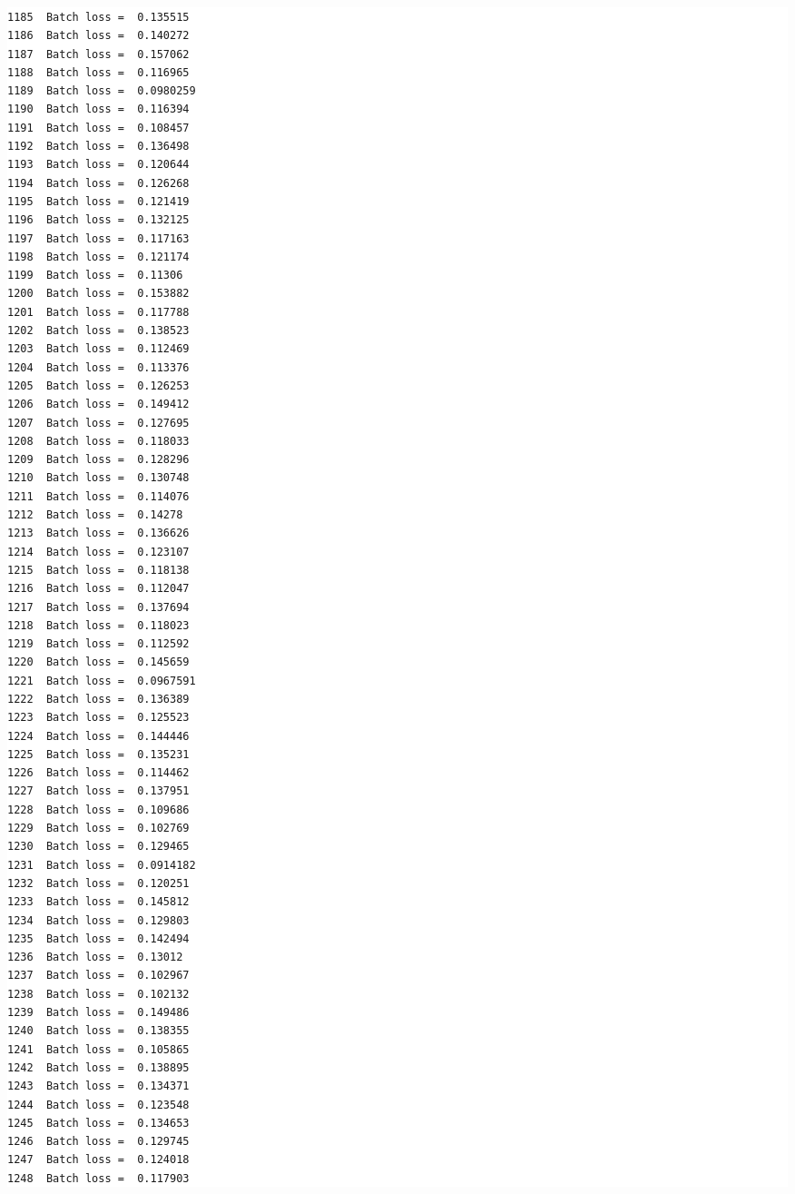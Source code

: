     1185  Batch loss =  0.135515
    1186  Batch loss =  0.140272
    1187  Batch loss =  0.157062
    1188  Batch loss =  0.116965
    1189  Batch loss =  0.0980259
    1190  Batch loss =  0.116394
    1191  Batch loss =  0.108457
    1192  Batch loss =  0.136498
    1193  Batch loss =  0.120644
    1194  Batch loss =  0.126268
    1195  Batch loss =  0.121419
    1196  Batch loss =  0.132125
    1197  Batch loss =  0.117163
    1198  Batch loss =  0.121174
    1199  Batch loss =  0.11306
    1200  Batch loss =  0.153882
    1201  Batch loss =  0.117788
    1202  Batch loss =  0.138523
    1203  Batch loss =  0.112469
    1204  Batch loss =  0.113376
    1205  Batch loss =  0.126253
    1206  Batch loss =  0.149412
    1207  Batch loss =  0.127695
    1208  Batch loss =  0.118033
    1209  Batch loss =  0.128296
    1210  Batch loss =  0.130748
    1211  Batch loss =  0.114076
    1212  Batch loss =  0.14278
    1213  Batch loss =  0.136626
    1214  Batch loss =  0.123107
    1215  Batch loss =  0.118138
    1216  Batch loss =  0.112047
    1217  Batch loss =  0.137694
    1218  Batch loss =  0.118023
    1219  Batch loss =  0.112592
    1220  Batch loss =  0.145659
    1221  Batch loss =  0.0967591
    1222  Batch loss =  0.136389
    1223  Batch loss =  0.125523
    1224  Batch loss =  0.144446
    1225  Batch loss =  0.135231
    1226  Batch loss =  0.114462
    1227  Batch loss =  0.137951
    1228  Batch loss =  0.109686
    1229  Batch loss =  0.102769
    1230  Batch loss =  0.129465
    1231  Batch loss =  0.0914182
    1232  Batch loss =  0.120251
    1233  Batch loss =  0.145812
    1234  Batch loss =  0.129803
    1235  Batch loss =  0.142494
    1236  Batch loss =  0.13012
    1237  Batch loss =  0.102967
    1238  Batch loss =  0.102132
    1239  Batch loss =  0.149486
    1240  Batch loss =  0.138355
    1241  Batch loss =  0.105865
    1242  Batch loss =  0.138895
    1243  Batch loss =  0.134371
    1244  Batch loss =  0.123548
    1245  Batch loss =  0.134653
    1246  Batch loss =  0.129745
    1247  Batch loss =  0.124018
    1248  Batch loss =  0.117903